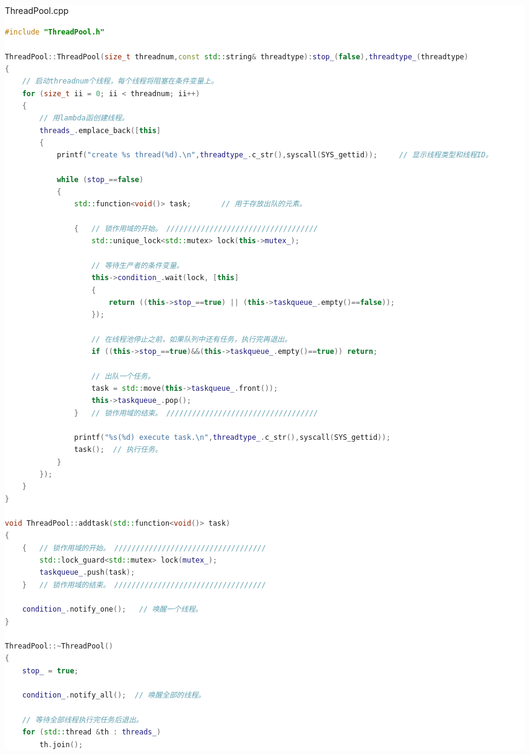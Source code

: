 ThreadPool.cpp

```cpp
#include "ThreadPool.h"

ThreadPool::ThreadPool(size_t threadnum,const std::string& threadtype):stop_(false),threadtype_(threadtype)
{
    // 启动threadnum个线程，每个线程将阻塞在条件变量上。
	for (size_t ii = 0; ii < threadnum; ii++)
    {
        // 用lambda函创建线程。
		threads_.emplace_back([this]
        {
            printf("create %s thread(%d).\n",threadtype_.c_str(),syscall(SYS_gettid));     // 显示线程类型和线程ID。

			while (stop_==false)
			{
				std::function<void()> task;       // 用于存放出队的元素。

				{   // 锁作用域的开始。 ///////////////////////////////////
					std::unique_lock<std::mutex> lock(this->mutex_);

					// 等待生产者的条件变量。
					this->condition_.wait(lock, [this] 
                    { 
                        return ((this->stop_==true) || (this->taskqueue_.empty()==false));
                    });

                    // 在线程池停止之前，如果队列中还有任务，执行完再退出。
					if ((this->stop_==true)&&(this->taskqueue_.empty()==true)) return;

                    // 出队一个任务。
					task = std::move(this->taskqueue_.front());
					this->taskqueue_.pop();
				}   // 锁作用域的结束。 ///////////////////////////////////

                printf("%s(%d) execute task.\n",threadtype_.c_str(),syscall(SYS_gettid));
				task();  // 执行任务。
			}
		});
    }
}

void ThreadPool::addtask(std::function<void()> task)
{
    {   // 锁作用域的开始。 ///////////////////////////////////
        std::lock_guard<std::mutex> lock(mutex_);
        taskqueue_.push(task);
    }   // 锁作用域的结束。 ///////////////////////////////////

    condition_.notify_one();   // 唤醒一个线程。
}

ThreadPool::~ThreadPool()
{
	stop_ = true;

	condition_.notify_all();  // 唤醒全部的线程。

    // 等待全部线程执行完任务后退出。
	for (std::thread &th : threads_) 
        th.join();
```
